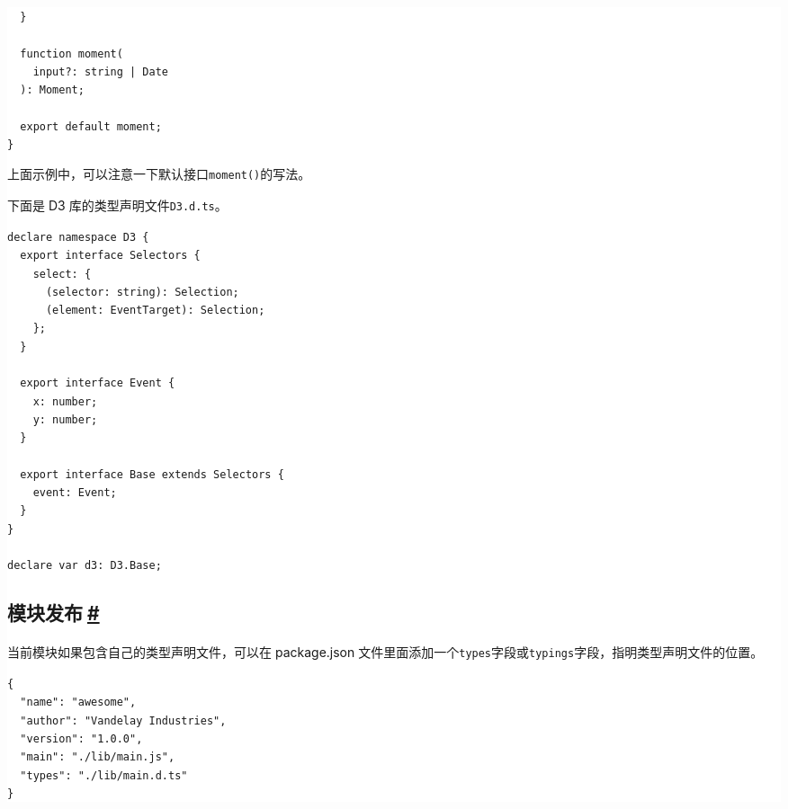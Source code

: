 ```
  }

  function moment(
    input?: string | Date
  ): Moment;

  export default moment;
}

```

上面示例中，可以注意一下默认接口`moment()`的写法。

下面是 D3 库的类型声明文件`D3.d.ts`。

```
declare namespace D3 {
  export interface Selectors {
    select: {
      (selector: string): Selection;
      (element: EventTarget): Selection;
    };
  }

  export interface Event {
    x: number;
    y: number;
  }

  export interface Base extends Selectors {
    event: Event;
  }
}

declare var d3: D3.Base;

```

模块发布 [#](about:blank#%E6%A8%A1%E5%9D%97%E5%8F%91%E5%B8%83)
----------------------------------------------------------

当前模块如果包含自己的类型声明文件，可以在 package.json 文件里面添加一个`types`字段或`typings`字段，指明类型声明文件的位置。

```
{
  "name": "awesome",
  "author": "Vandelay Industries",
  "version": "1.0.0",
  "main": "./lib/main.js",
  "types": "./lib/main.d.ts"
}

```
